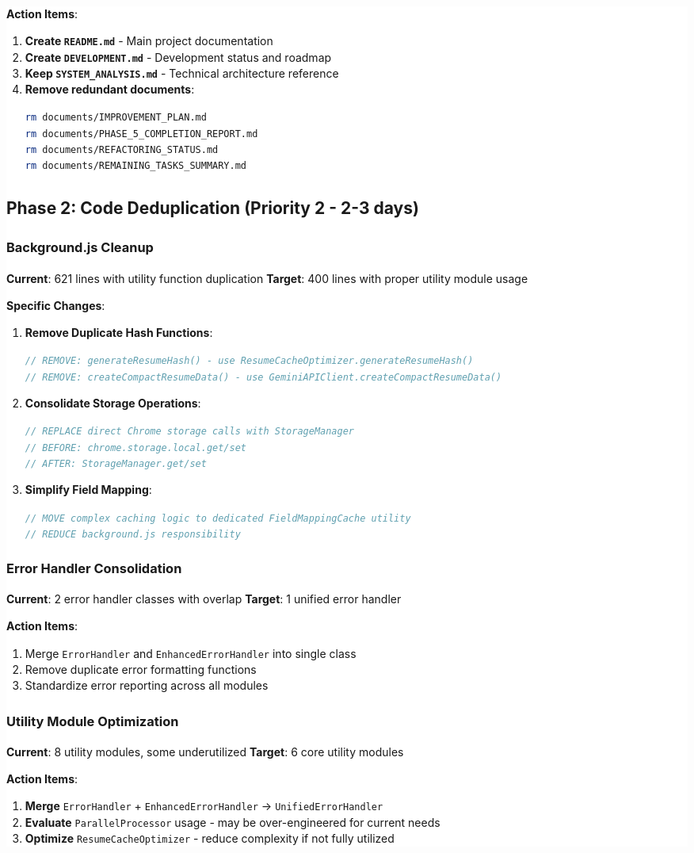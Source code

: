 **Action Items**:
1. **Create `README.md`** - Main project documentation
2. **Create `DEVELOPMENT.md`** - Development status and roadmap
3. **Keep `SYSTEM_ANALYSIS.md`** - Technical architecture reference
4. **Remove redundant documents**:
   ```bash
   rm documents/IMPROVEMENT_PLAN.md
   rm documents/PHASE_5_COMPLETION_REPORT.md
   rm documents/REFACTORING_STATUS.md
   rm documents/REMAINING_TASKS_SUMMARY.md
   ```

## Phase 2: Code Deduplication (Priority 2 - 2-3 days)

### Background.js Cleanup
**Current**: 621 lines with utility function duplication
**Target**: 400 lines with proper utility module usage

**Specific Changes**:

1. **Remove Duplicate Hash Functions**:
   ```javascript
   // REMOVE: generateResumeHash() - use ResumeCacheOptimizer.generateResumeHash()
   // REMOVE: createCompactResumeData() - use GeminiAPIClient.createCompactResumeData()
   ```

2. **Consolidate Storage Operations**:
   ```javascript
   // REPLACE direct Chrome storage calls with StorageManager
   // BEFORE: chrome.storage.local.get/set
   // AFTER: StorageManager.get/set
   ```

3. **Simplify Field Mapping**:
   ```javascript
   // MOVE complex caching logic to dedicated FieldMappingCache utility
   // REDUCE background.js responsibility
   ```

### Error Handler Consolidation
**Current**: 2 error handler classes with overlap
**Target**: 1 unified error handler

**Action Items**:
1. Merge `ErrorHandler` and `EnhancedErrorHandler` into single class
2. Remove duplicate error formatting functions
3. Standardize error reporting across all modules

### Utility Module Optimization
**Current**: 8 utility modules, some underutilized
**Target**: 6 core utility modules

**Action Items**:
1. **Merge** `ErrorHandler` + `EnhancedErrorHandler` → `UnifiedErrorHandler`
2. **Evaluate** `ParallelProcessor` usage - may be over-engineered for current needs
3. **Optimize** `ResumeCacheOptimizer` - reduce complexity if not fully utilized
